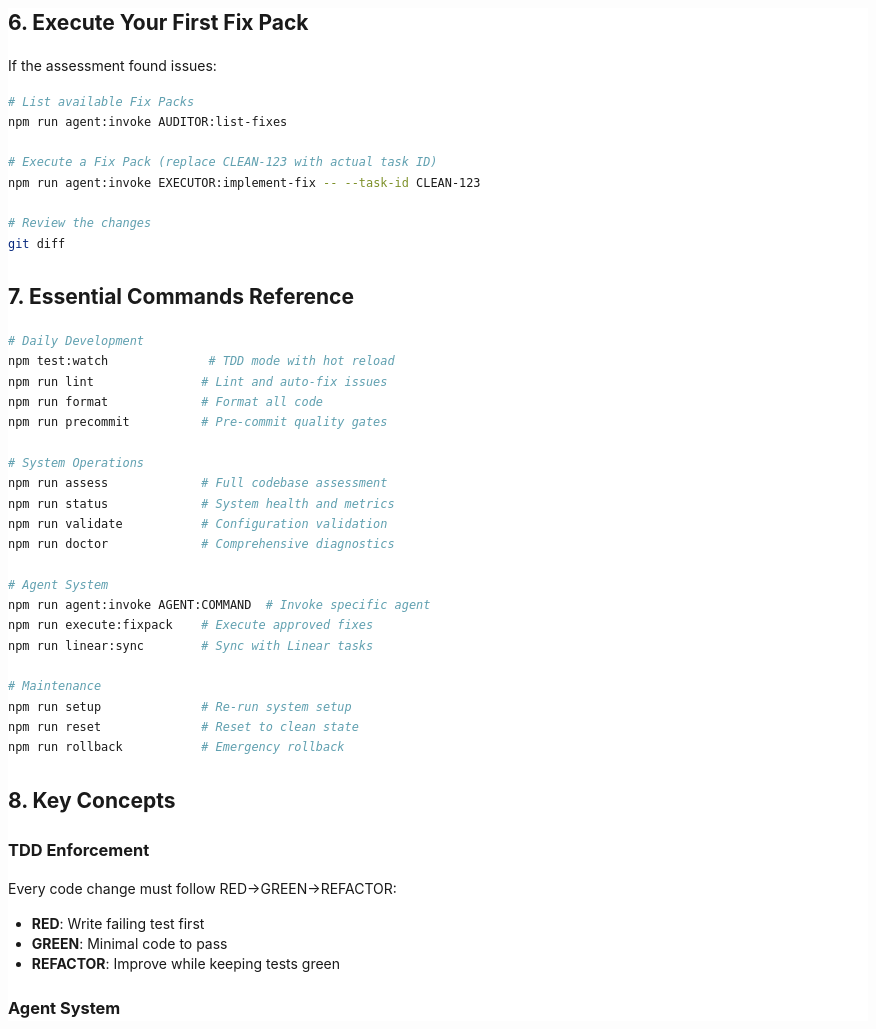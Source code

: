 ## 6. Execute Your First Fix Pack

If the assessment found issues:

```bash
# List available Fix Packs
npm run agent:invoke AUDITOR:list-fixes

# Execute a Fix Pack (replace CLEAN-123 with actual task ID)
npm run agent:invoke EXECUTOR:implement-fix -- --task-id CLEAN-123

# Review the changes
git diff
```

## 7. Essential Commands Reference

```bash
# Daily Development
npm test:watch              # TDD mode with hot reload
npm run lint               # Lint and auto-fix issues
npm run format             # Format all code
npm run precommit          # Pre-commit quality gates

# System Operations
npm run assess             # Full codebase assessment
npm run status             # System health and metrics
npm run validate           # Configuration validation
npm run doctor             # Comprehensive diagnostics

# Agent System
npm run agent:invoke AGENT:COMMAND  # Invoke specific agent
npm run execute:fixpack    # Execute approved fixes
npm run linear:sync        # Sync with Linear tasks

# Maintenance
npm run setup              # Re-run system setup
npm run reset              # Reset to clean state
npm run rollback           # Emergency rollback
```

## 8. Key Concepts

### TDD Enforcement

Every code change must follow RED→GREEN→REFACTOR:

- **RED**: Write failing test first
- **GREEN**: Minimal code to pass
- **REFACTOR**: Improve while keeping tests green

### Agent System

